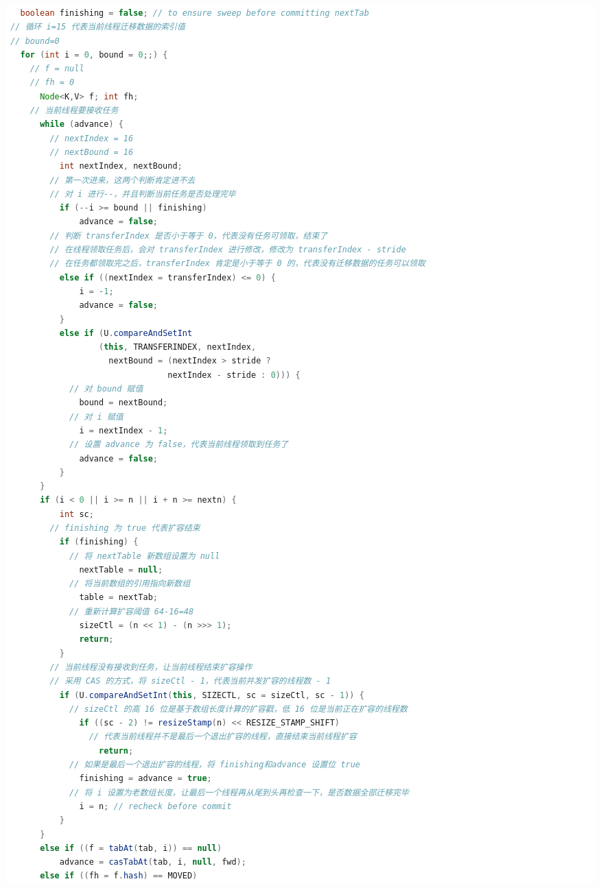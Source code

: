    ```java
      boolean finishing = false; // to ensure sweep before committing nextTab
    // 循环 i=15 代表当前线程迁移数据的索引值
    // bound=0
      for (int i = 0, bound = 0;;) {
        // f = null
        // fh = 0
          Node<K,V> f; int fh;
        // 当前线程要接收任务
          while (advance) {
            // nextIndex = 16
            // nextBound = 16
              int nextIndex, nextBound;
            // 第一次进来，这两个判断肯定进不去
            // 对 i 进行--，并且判断当前任务是否处理完毕
              if (--i >= bound || finishing)
                  advance = false;
            // 判断 transferIndex 是否小于等于 0，代表没有任务可领取，结束了
            // 在线程领取任务后，会对 transferIndex 进行修改，修改为 transferIndex - stride
            // 在任务都领取完之后，transferIndex 肯定是小于等于 0 的，代表没有迁移数据的任务可以领取
              else if ((nextIndex = transferIndex) <= 0) {
                  i = -1;
                  advance = false;
              }
              else if (U.compareAndSetInt
                      (this, TRANSFERINDEX, nextIndex,
                        nextBound = (nextIndex > stride ?
                                    nextIndex - stride : 0))) {
                // 对 bound 赋值
                  bound = nextBound;
                // 对 i 赋值
                  i = nextIndex - 1;
                // 设置 advance 为 false，代表当前线程领取到任务了
                  advance = false;
              }
          }
          if (i < 0 || i >= n || i + n >= nextn) {
              int sc;
            // finishing 为 true 代表扩容结束
              if (finishing) {
                // 将 nextTable 新数组设置为 null
                  nextTable = null;
                // 将当前数组的引用指向新数组
                  table = nextTab;
                // 重新计算扩容阈值 64-16=48
                  sizeCtl = (n << 1) - (n >>> 1);
                  return;
              }
            // 当前线程没有接收到任务，让当前线程结束扩容操作
            // 采用 CAS 的方式，将 sizeCtl - 1，代表当前并发扩容的线程数 - 1
              if (U.compareAndSetInt(this, SIZECTL, sc = sizeCtl, sc - 1)) {
                // sizeCtl 的高 16 位是基于数组长度计算的扩容戳，低 16 位是当前正在扩容的线程数
                  if ((sc - 2) != resizeStamp(n) << RESIZE_STAMP_SHIFT)
                    // 代表当前线程并不是最后一个退出扩容的线程，直接结束当前线程扩容
                      return;
                // 如果是最后一个退出扩容的线程，将 finishing和advance 设置位 true
                  finishing = advance = true;
                // 将 i 设置为老数组长度，让最后一个线程再从尾到头再检查一下，是否数据全部迁移完毕
                  i = n; // recheck before commit
              }
          }
          else if ((f = tabAt(tab, i)) == null)
              advance = casTabAt(tab, i, null, fwd);
          else if ((fh = f.hash) == MOVED)
   ```
